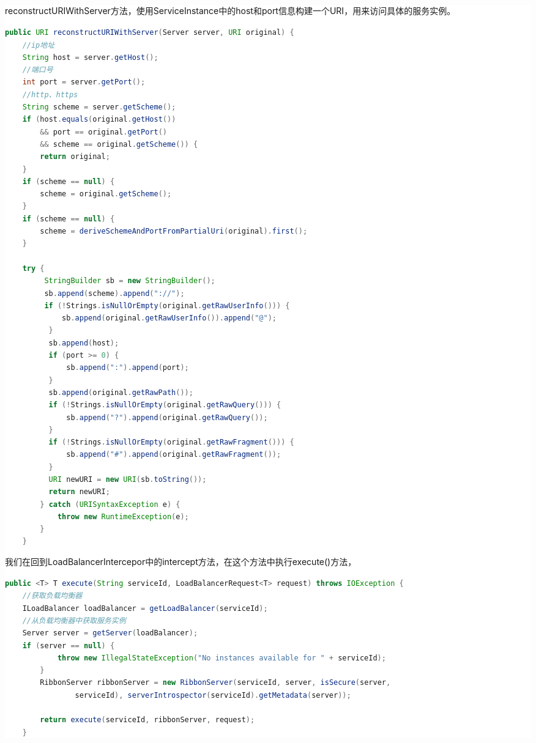 reconstructURIWithServer方法，使用ServiceInstance中的host和port信息构建一个URI，用来访问具体的服务实例。

```java
public URI reconstructURIWithServer(Server server, URI original) {
	//ip地址
    String host = server.getHost();
    //端口号
    int port = server.getPort();
    //http、https
    String scheme = server.getScheme(); 
    if (host.equals(original.getHost()) 
        && port == original.getPort()
        && scheme == original.getScheme()) {
        return original;
    }
    if (scheme == null) {
        scheme = original.getScheme();
    }
    if (scheme == null) {
        scheme = deriveSchemeAndPortFromPartialUri(original).first();
    }

    try {
         StringBuilder sb = new StringBuilder();
         sb.append(scheme).append("://");
         if (!Strings.isNullOrEmpty(original.getRawUserInfo())) {
             sb.append(original.getRawUserInfo()).append("@");
          }
          sb.append(host);
          if (port >= 0) {
              sb.append(":").append(port);
          }
          sb.append(original.getRawPath());
          if (!Strings.isNullOrEmpty(original.getRawQuery())) {
              sb.append("?").append(original.getRawQuery());
          }
          if (!Strings.isNullOrEmpty(original.getRawFragment())) {
              sb.append("#").append(original.getRawFragment());
          }
          URI newURI = new URI(sb.toString());
          return newURI;            
        } catch (URISyntaxException e) {
            throw new RuntimeException(e);
        }
    }
```

我们在回到LoadBalancerIntercepor中的intercept方法，在这个方法中执行execute()方法，

```java
public <T> T execute(String serviceId, LoadBalancerRequest<T> request) throws IOException {
	//获取负载均衡器
	ILoadBalancer loadBalancer = getLoadBalancer(serviceId);
	//从负载均衡器中获取服务实例
	Server server = getServer(loadBalancer);
	if (server == null) {
			throw new IllegalStateException("No instances available for " + serviceId);
		}
		RibbonServer ribbonServer = new RibbonServer(serviceId, server, isSecure(server,
				serviceId), serverIntrospector(serviceId).getMetadata(server));

		return execute(serviceId, ribbonServer, request);
	}
```
